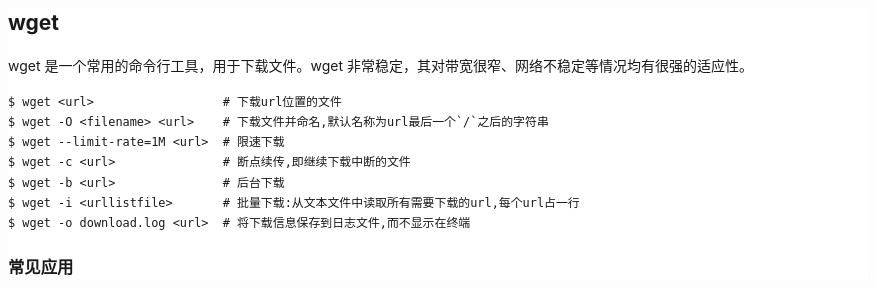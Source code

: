 ## wget

wget 是一个常用的命令行工具，用于下载文件。wget 非常稳定，其对带宽很窄、网络不稳定等情况均有很强的适应性。

```shell
$ wget <url>                  # 下载url位置的文件
$ wget -O <filename> <url>    # 下载文件并命名,默认名称为url最后一个`/`之后的字符串
$ wget --limit-rate=1M <url>  # 限速下载
$ wget -c <url>               # 断点续传,即继续下载中断的文件
$ wget -b <url>               # 后台下载
$ wget -i <urllistfile>       # 批量下载:从文本文件中读取所有需要下载的url,每个url占一行
$ wget -o download.log <url>  # 将下载信息保存到日志文件,而不显示在终端
```

### 常见应用
